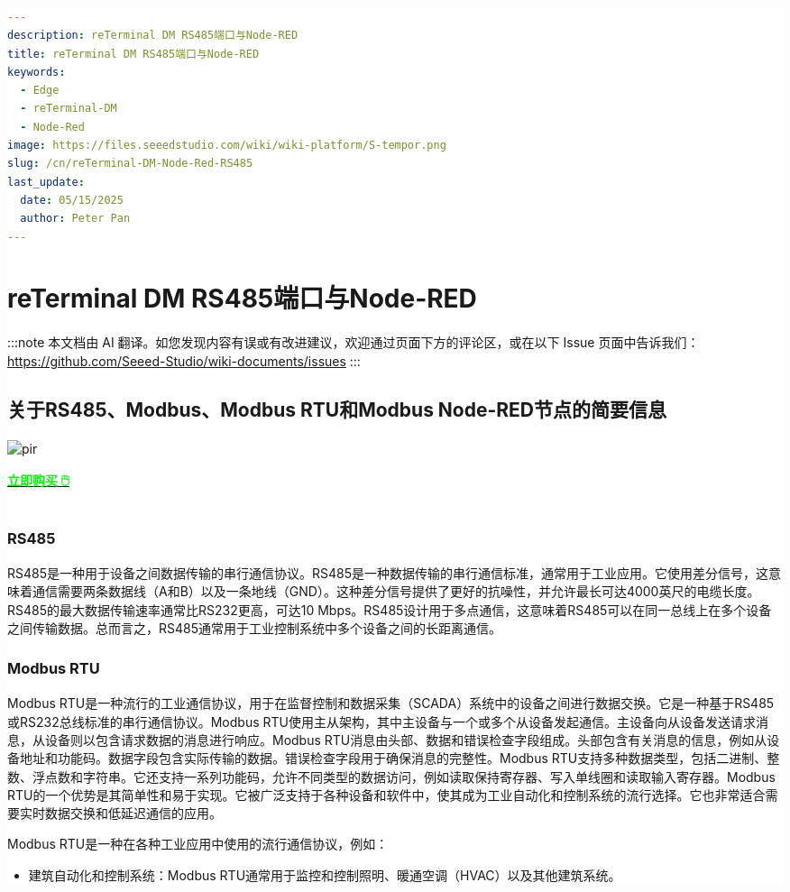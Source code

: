 ```yaml
---
description: reTerminal DM RS485端口与Node-RED
title: reTerminal DM RS485端口与Node-RED
keywords:
  - Edge
  - reTerminal-DM
  - Node-Red
image: https://files.seeedstudio.com/wiki/wiki-platform/S-tempor.png
slug: /cn/reTerminal-DM-Node-Red-RS485
last_update:
  date: 05/15/2025
  author: Peter Pan
---
```


# reTerminal DM RS485端口与Node-RED

:::note
本文档由 AI 翻译。如您发现内容有误或有改进建议，欢迎通过页面下方的评论区，或在以下 Issue 页面中告诉我们：https://github.com/Seeed-Studio/wiki-documents/issues
:::

## 关于RS485、Modbus、Modbus RTU和Modbus Node-RED节点的简要信息

<p style={{textAlign: 'center'}}><img src="https://media-cdn.seeedstudio.com/media/catalog/product/cache/bb49d3ec4ee05b6f018e93f896b8a25d/3/-/3--114070201-reterminal-dm---font.jpg" alt="pir" width="600" height="auto"/></p>

<div class="get_one_now_container" style={{textAlign: 'center'}}>
    <a class="get_one_now_item" href="https://www.seeedstudio.com/reTerminal-DM-p-5616.html">
            <strong><span><font color={'FFFFFF'} size={"4"}> 立即购买 🖱️</font></span></strong>
    </a>
</div>

<br />

### RS485

RS485是一种用于设备之间数据传输的串行通信协议。RS485是一种数据传输的串行通信标准，通常用于工业应用。它使用差分信号，这意味着通信需要两条数据线（A和B）以及一条地线（GND）。这种差分信号提供了更好的抗噪性，并允许最长可达4000英尺的电缆长度。RS485的最大数据传输速率通常比RS232更高，可达10 Mbps。RS485设计用于多点通信，这意味着RS485可以在同一总线上在多个设备之间传输数据。总而言之，RS485通常用于工业控制系统中多个设备之间的长距离通信。

### Modbus RTU

Modbus RTU是一种流行的工业通信协议，用于在监督控制和数据采集（SCADA）系统中的设备之间进行数据交换。它是一种基于RS485或RS232总线标准的串行通信协议。Modbus RTU使用主从架构，其中主设备与一个或多个从设备发起通信。主设备向从设备发送请求消息，从设备则以包含请求数据的消息进行响应。Modbus RTU消息由头部、数据和错误检查字段组成。头部包含有关消息的信息，例如从设备地址和功能码。数据字段包含实际传输的数据。错误检查字段用于确保消息的完整性。Modbus RTU支持多种数据类型，包括二进制、整数、浮点数和字符串。它还支持一系列功能码，允许不同类型的数据访问，例如读取保持寄存器、写入单线圈和读取输入寄存器。Modbus RTU的一个优势是其简单性和易于实现。它被广泛支持于各种设备和软件中，使其成为工业自动化和控制系统的流行选择。它也非常适合需要实时数据交换和低延迟通信的应用。

Modbus RTU是一种在各种工业应用中使用的流行通信协议，例如：

  *  建筑自动化和控制系统：Modbus RTU通常用于监控和控制照明、暖通空调（HVAC）以及其他建筑系统。
